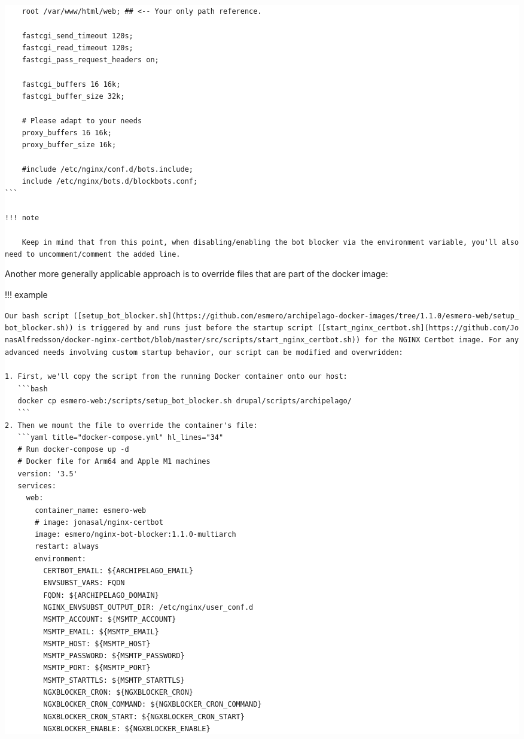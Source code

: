         root /var/www/html/web; ## <-- Your only path reference.
    
        fastcgi_send_timeout 120s;
        fastcgi_read_timeout 120s;
        fastcgi_pass_request_headers on;
    
        fastcgi_buffers 16 16k;
        fastcgi_buffer_size 32k;
        
        # Please adapt to your needs
        proxy_buffers 16 16k;  
        proxy_buffer_size 16k;
    
        #include /etc/nginx/conf.d/bots.include;
        include /etc/nginx/bots.d/blockbots.conf;
    ```

    !!! note

        Keep in mind that from this point, when disabling/enabling the bot blocker via the environment variable, you'll also need to uncomment/comment the added line. 

Another more generally applicable approach is to override files that are part of the docker image:

!!! example

    Our bash script ([setup_bot_blocker.sh](https://github.com/esmero/archipelago-docker-images/tree/1.1.0/esmero-web/setup_bot_blocker.sh)) is triggered by and runs just before the startup script ([start_nginx_certbot.sh](https://github.com/JonasAlfredsson/docker-nginx-certbot/blob/master/src/scripts/start_nginx_certbot.sh)) for the NGINX Certbot image. For any advanced needs involving custom startup behavior, our script can be modified and overwridden:

    1. First, we'll copy the script from the running Docker container onto our host:
       ```bash
       docker cp esmero-web:/scripts/setup_bot_blocker.sh drupal/scripts/archipelago/
       ```
    2. Then we mount the file to override the container's file:
       ```yaml title="docker-compose.yml" hl_lines="34"
       # Run docker-compose up -d
       # Docker file for Arm64 and Apple M1 machines
       version: '3.5'
       services:
         web:
           container_name: esmero-web
           # image: jonasal/nginx-certbot
           image: esmero/nginx-bot-blocker:1.1.0-multiarch
           restart: always
           environment:
             CERTBOT_EMAIL: ${ARCHIPELAGO_EMAIL}
             ENVSUBST_VARS: FQDN
             FQDN: ${ARCHIPELAGO_DOMAIN}
             NGINX_ENVSUBST_OUTPUT_DIR: /etc/nginx/user_conf.d
             MSMTP_ACCOUNT: ${MSMTP_ACCOUNT}
             MSMTP_EMAIL: ${MSMTP_EMAIL}
             MSMTP_HOST: ${MSMTP_HOST}
             MSMTP_PASSWORD: ${MSMTP_PASSWORD}
             MSMTP_PORT: ${MSMTP_PORT}
             MSMTP_STARTTLS: ${MSMTP_STARTTLS}
             NGXBLOCKER_CRON: ${NGXBLOCKER_CRON}
             NGXBLOCKER_CRON_COMMAND: ${NGXBLOCKER_CRON_COMMAND}
             NGXBLOCKER_CRON_START: ${NGXBLOCKER_CRON_START}
             NGXBLOCKER_ENABLE: ${NGXBLOCKER_ENABLE}